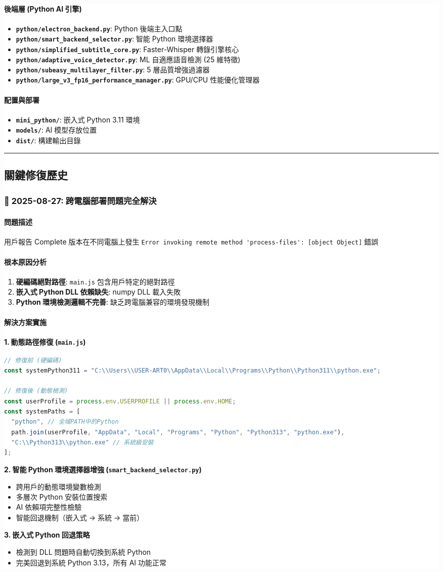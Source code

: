 #### 後端層 (Python AI 引擎)
- **`python/electron_backend.py`**: Python 後端主入口點
- **`python/smart_backend_selector.py`**: 智能 Python 環境選擇器
- **`python/simplified_subtitle_core.py`**: Faster-Whisper 轉錄引擎核心
- **`python/adaptive_voice_detector.py`**: ML 自適應語音檢測 (25 維特徵)
- **`python/subeasy_multilayer_filter.py`**: 5 層品質增強過濾器
- **`python/large_v3_fp16_performance_manager.py`**: GPU/CPU 性能優化管理器

#### 配置與部署
- **`mini_python/`**: 嵌入式 Python 3.11 環境
- **`models/`**: AI 模型存放位置
- **`dist/`**: 構建輸出目錄

---

## 關鍵修復歷史

### 🔧 **2025-08-27: 跨電腦部署問題完全解決**

#### 問題描述
用戶報告 Complete 版本在不同電腦上發生 `Error invoking remote method 'process-files': [object Object]` 錯誤

#### 根本原因分析
1. **硬編碼絕對路徑**: `main.js` 包含用戶特定的絕對路徑
2. **嵌入式 Python DLL 依賴缺失**: numpy DLL 載入失敗
3. **Python 環境檢測邏輯不完善**: 缺乏跨電腦兼容的環境發現機制

#### 解決方案實施

**1. 動態路徑修復 (`main.js`)**
```javascript
// 修復前 (硬編碼)
const systemPython311 = "C:\\Users\\USER-ART0\\AppData\\Local\\Programs\\Python\\Python311\\python.exe";

// 修復後 (動態檢測)
const userProfile = process.env.USERPROFILE || process.env.HOME;
const systemPaths = [
  "python", // 全域PATH中的Python
  path.join(userProfile, "AppData", "Local", "Programs", "Python", "Python313", "python.exe"),
  "C:\\Python313\\python.exe" // 系統級安裝
];
```

**2. 智能 Python 環境選擇器增強 (`smart_backend_selector.py`)**
- 跨用戶的動態環境變數檢測
- 多層次 Python 安裝位置搜索  
- AI 依賴項完整性檢驗
- 智能回退機制（嵌入式 → 系統 → 當前）

**3. 嵌入式 Python 回退策略**
- 檢測到 DLL 問題時自動切換到系統 Python
- 完美回退到系統 Python 3.13，所有 AI 功能正常

